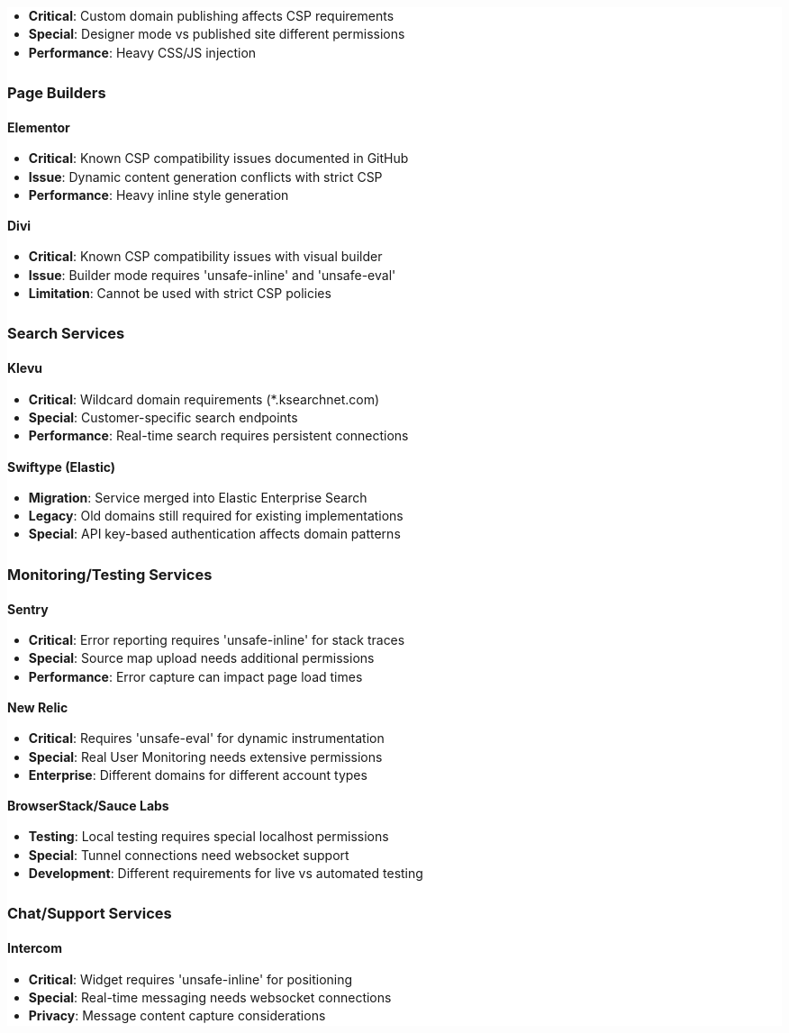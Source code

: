 - **Critical**: Custom domain publishing affects CSP requirements
- **Special**: Designer mode vs published site different permissions
- **Performance**: Heavy CSS/JS injection

### Page Builders

**Elementor**

- **Critical**: Known CSP compatibility issues documented in GitHub
- **Issue**: Dynamic content generation conflicts with strict CSP
- **Performance**: Heavy inline style generation

**Divi**

- **Critical**: Known CSP compatibility issues with visual builder
- **Issue**: Builder mode requires 'unsafe-inline' and 'unsafe-eval'
- **Limitation**: Cannot be used with strict CSP policies

### Search Services

**Klevu**

- **Critical**: Wildcard domain requirements (\*.ksearchnet.com)
- **Special**: Customer-specific search endpoints
- **Performance**: Real-time search requires persistent connections

**Swiftype (Elastic)**

- **Migration**: Service merged into Elastic Enterprise Search
- **Legacy**: Old domains still required for existing implementations
- **Special**: API key-based authentication affects domain patterns

### Monitoring/Testing Services

**Sentry**

- **Critical**: Error reporting requires 'unsafe-inline' for stack traces
- **Special**: Source map upload needs additional permissions
- **Performance**: Error capture can impact page load times

**New Relic**

- **Critical**: Requires 'unsafe-eval' for dynamic instrumentation
- **Special**: Real User Monitoring needs extensive permissions
- **Enterprise**: Different domains for different account types

**BrowserStack/Sauce Labs**

- **Testing**: Local testing requires special localhost permissions
- **Special**: Tunnel connections need websocket support
- **Development**: Different requirements for live vs automated testing

### Chat/Support Services

**Intercom**

- **Critical**: Widget requires 'unsafe-inline' for positioning
- **Special**: Real-time messaging needs websocket connections
- **Privacy**: Message content capture considerations
